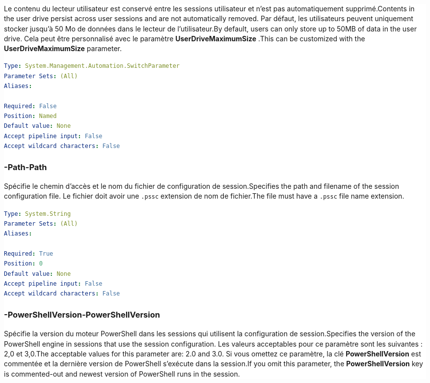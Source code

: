 <span data-ttu-id="1392c-260">Le contenu du lecteur utilisateur est conservé entre les sessions utilisateur et n’est pas automatiquement supprimé.</span><span class="sxs-lookup"><span data-stu-id="1392c-260">Contents in the user drive persist across user sessions and are not automatically removed.</span></span> <span data-ttu-id="1392c-261">Par défaut, les utilisateurs peuvent uniquement stocker jusqu’à 50 Mo de données dans le lecteur de l’utilisateur.</span><span class="sxs-lookup"><span data-stu-id="1392c-261">By default, users can only store up to 50MB of data in the user drive.</span></span> <span data-ttu-id="1392c-262">Cela peut être personnalisé avec le paramètre **UserDriveMaximumSize** .</span><span class="sxs-lookup"><span data-stu-id="1392c-262">This can be customized with the **UserDriveMaximumSize** parameter.</span></span>

```yaml
Type: System.Management.Automation.SwitchParameter
Parameter Sets: (All)
Aliases:

Required: False
Position: Named
Default value: None
Accept pipeline input: False
Accept wildcard characters: False
```

### <span data-ttu-id="1392c-263">-Path</span><span class="sxs-lookup"><span data-stu-id="1392c-263">-Path</span></span>

<span data-ttu-id="1392c-264">Spécifie le chemin d’accès et le nom du fichier de configuration de session.</span><span class="sxs-lookup"><span data-stu-id="1392c-264">Specifies the path and filename of the session configuration file.</span></span> <span data-ttu-id="1392c-265">Le fichier doit avoir une `.pssc` extension de nom de fichier.</span><span class="sxs-lookup"><span data-stu-id="1392c-265">The file must have a `.pssc` file name extension.</span></span>

```yaml
Type: System.String
Parameter Sets: (All)
Aliases:

Required: True
Position: 0
Default value: None
Accept pipeline input: False
Accept wildcard characters: False
```

### <span data-ttu-id="1392c-266">-PowerShellVersion</span><span class="sxs-lookup"><span data-stu-id="1392c-266">-PowerShellVersion</span></span>

<span data-ttu-id="1392c-267">Spécifie la version du moteur PowerShell dans les sessions qui utilisent la configuration de session.</span><span class="sxs-lookup"><span data-stu-id="1392c-267">Specifies the version of the PowerShell engine in sessions that use the session configuration.</span></span> <span data-ttu-id="1392c-268">Les valeurs acceptables pour ce paramètre sont les suivantes : 2,0 et 3,0.</span><span class="sxs-lookup"><span data-stu-id="1392c-268">The acceptable values for this parameter are: 2.0 and 3.0.</span></span> <span data-ttu-id="1392c-269">Si vous omettez ce paramètre, la clé **PowerShellVersion** est commentée et la dernière version de PowerShell s’exécute dans la session.</span><span class="sxs-lookup"><span data-stu-id="1392c-269">If you omit this parameter, the **PowerShellVersion** key is commented-out and newest version of PowerShell runs in the session.</span></span>
